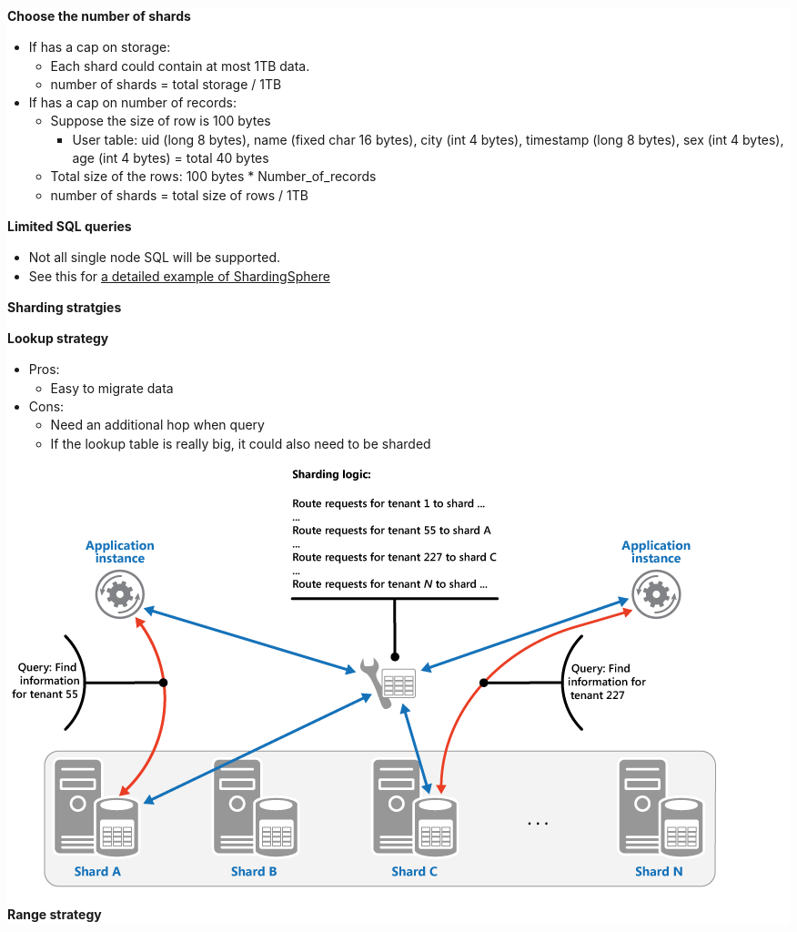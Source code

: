 **Choose the number of shards**

* If has a cap on storage:
  * Each shard could contain at most 1TB data.
  * number of shards = total storage / 1TB
* If has a cap on number of records:
  * Suppose the size of row is 100 bytes
    * User table: uid (long 8 bytes), name (fixed char 16 bytes), city (int 4 bytes), timestamp (long 8 bytes), sex (int 4 bytes), age (int 4 bytes) = total 40 bytes
  * Total size of the rows: 100 bytes \* Number_of_records
  * number of shards = total size of rows / 1TB

**Limited SQL queries**

* Not all single node SQL will be supported. 
* See this for [a detailed example of ShardingSphere](https://shardingsphere.apache.org/document/current/en/features/sharding/use-norms/sql/)

**Sharding stratgies**

**Lookup strategy**

* Pros:
  * Easy to migrate data
* Cons: 
  * Need an additional hop when query
  * If the lookup table is really big, it could also need to be sharded

![lookup](images/mysql_sharding_lookupstrategy.png)

**Range strategy**
